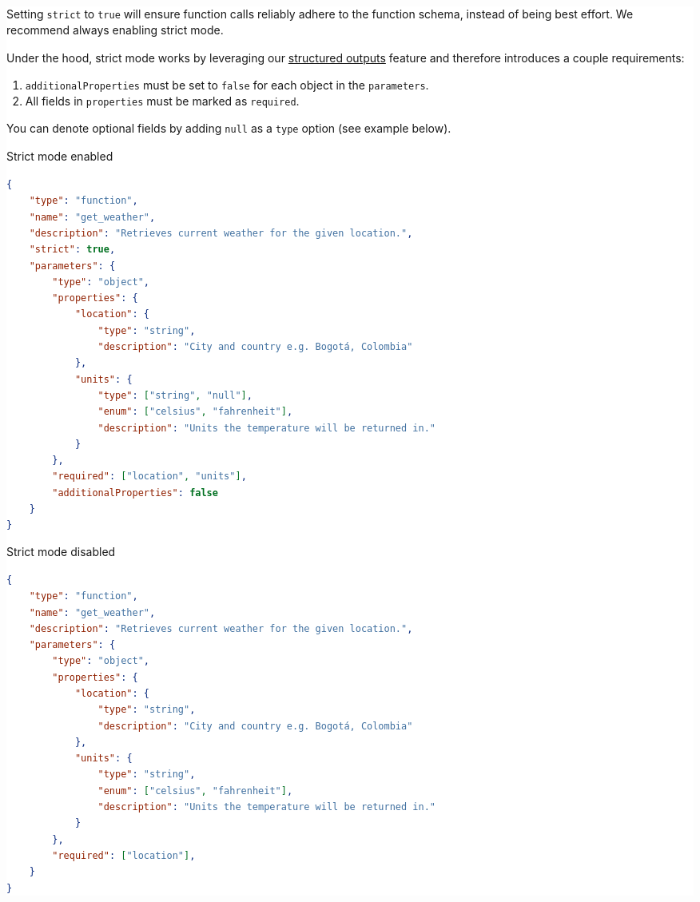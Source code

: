 Setting `strict` to `true` will ensure function calls reliably adhere to the function schema, instead of being best effort. We recommend always enabling strict mode.

Under the hood, strict mode works by leveraging our [structured outputs](/docs/guides/structured-outputs) feature and therefore introduces a couple requirements:

1.  `additionalProperties` must be set to `false` for each object in the `parameters`.
2.  All fields in `properties` must be marked as `required`.

You can denote optional fields by adding `null` as a `type` option (see example below).

Strict mode enabled

```json
{
    "type": "function",
    "name": "get_weather",
    "description": "Retrieves current weather for the given location.",
    "strict": true,
    "parameters": {
        "type": "object",
        "properties": {
            "location": {
                "type": "string",
                "description": "City and country e.g. Bogotá, Colombia"
            },
            "units": {
                "type": ["string", "null"],
                "enum": ["celsius", "fahrenheit"],
                "description": "Units the temperature will be returned in."
            }
        },
        "required": ["location", "units"],
        "additionalProperties": false
    }
}
```

Strict mode disabled

```json
{
    "type": "function",
    "name": "get_weather",
    "description": "Retrieves current weather for the given location.",
    "parameters": {
        "type": "object",
        "properties": {
            "location": {
                "type": "string",
                "description": "City and country e.g. Bogotá, Colombia"
            },
            "units": {
                "type": "string",
                "enum": ["celsius", "fahrenheit"],
                "description": "Units the temperature will be returned in."
            }
        },
        "required": ["location"],
    }
}
```

